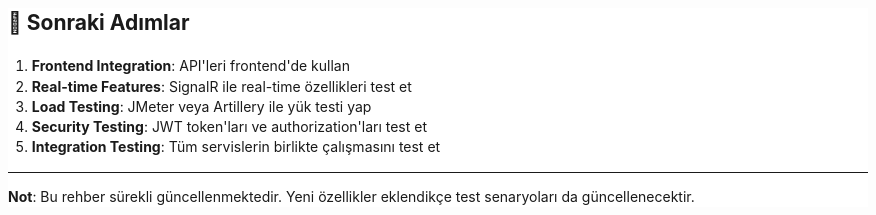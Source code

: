 ## 🎯 Sonraki Adımlar

1. **Frontend Integration**: API'leri frontend'de kullan
2. **Real-time Features**: SignalR ile real-time özellikleri test et
3. **Load Testing**: JMeter veya Artillery ile yük testi yap
4. **Security Testing**: JWT token'ları ve authorization'ları test et
5. **Integration Testing**: Tüm servislerin birlikte çalışmasını test et

---

**Not**: Bu rehber sürekli güncellenmektedir. Yeni özellikler eklendikçe test senaryoları da güncellenecektir.

